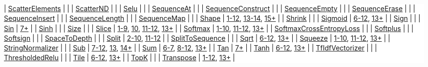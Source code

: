 | [ScatterElements](https://github.com/onnx/onnx/blob/main/docs/Operators.md#ScatterElements) |  |
| [ScatterND](https://github.com/onnx/onnx/blob/main/docs/Operators.md#ScatterND) |  |
| [Selu](https://github.com/onnx/onnx/blob/main/docs/Operators.md#Selu) |  |
| [SequenceAt](https://github.com/onnx/onnx/blob/main/docs/Operators.md#SequenceAt) |  |
| [SequenceConstruct](https://github.com/onnx/onnx/blob/main/docs/Operators.md#SequenceConstruct) |  |
| [SequenceEmpty](https://github.com/onnx/onnx/blob/main/docs/Operators.md#SequenceEmpty) |  |
| [SequenceErase](https://github.com/onnx/onnx/blob/main/docs/Operators.md#SequenceErase) |  |
| [SequenceInsert](https://github.com/onnx/onnx/blob/main/docs/Operators.md#SequenceInsert) |  |
| [SequenceLength](https://github.com/onnx/onnx/blob/main/docs/Operators.md#SequenceLength) |  |
| [SequenceMap](https://github.com/onnx/onnx/blob/main/docs/Operators.md#SequenceMap) |  |
| [Shape](https://github.com/onnx/onnx/blob/main/docs/Operators.md#Shape) | [1-12](https://github.com/onnx/onnx/blob/main/docs/Changelog.md#Shape-1), [13-14](https://github.com/onnx/onnx/blob/main/docs/Changelog.md#Shape-13), [15+](https://github.com/onnx/onnx/blob/main/docs/Changelog.md#Shape-15) |
| [Shrink](https://github.com/onnx/onnx/blob/main/docs/Operators.md#Shrink) |  |
| [Sigmoid](https://github.com/onnx/onnx/blob/main/docs/Operators.md#Sigmoid) | [6-12](https://github.com/onnx/onnx/blob/main/docs/Changelog.md#Sigmoid-6), [13+](https://github.com/onnx/onnx/blob/main/docs/Changelog.md#Sigmoid-13) |
| [Sign](https://github.com/onnx/onnx/blob/main/docs/Operators.md#Sign) |  |
| [Sin](https://github.com/onnx/onnx/blob/main/docs/Operators.md#Sin) | [7+](https://github.com/onnx/onnx/blob/main/docs/Changelog.md#Sin-7) |
| [Sinh](https://github.com/onnx/onnx/blob/main/docs/Operators.md#Sinh) |  |
| [Size](https://github.com/onnx/onnx/blob/main/docs/Operators.md#Size) |  |
| [Slice](https://github.com/onnx/onnx/blob/main/docs/Operators.md#Slice) | [1-9](https://github.com/onnx/onnx/blob/main/docs/Changelog.md#Slice-1), [10](https://github.com/onnx/onnx/blob/main/docs/Changelog.md#Slice-10), [11-12](https://github.com/onnx/onnx/blob/main/docs/Changelog.md#Slice-11), [13+](https://github.com/onnx/onnx/blob/main/docs/Changelog.md#Slice-13) |
| [Softmax](https://github.com/onnx/onnx/blob/main/docs/Operators.md#Softmax) | [1-10](https://github.com/onnx/onnx/blob/main/docs/Changelog.md#Softmax-1), [11-12](https://github.com/onnx/onnx/blob/main/docs/Changelog.md#Softmax-11), [13+](https://github.com/onnx/onnx/blob/main/docs/Changelog.md#Softmax-13) |
| [SoftmaxCrossEntropyLoss](https://github.com/onnx/onnx/blob/main/docs/Operators.md#SoftmaxCrossEntropyLoss) |  |
| [Softplus](https://github.com/onnx/onnx/blob/main/docs/Operators.md#Softplus) |  |
| [Softsign](https://github.com/onnx/onnx/blob/main/docs/Operators.md#Softsign) |  |
| [SpaceToDepth](https://github.com/onnx/onnx/blob/main/docs/Operators.md#SpaceToDepth) |  |
| [Split](https://github.com/onnx/onnx/blob/main/docs/Operators.md#Split) | [2-10](https://github.com/onnx/onnx/blob/main/docs/Changelog.md#Split-2), [11-12](https://github.com/onnx/onnx/blob/main/docs/Changelog.md#Split-11) |
| [SplitToSequence](https://github.com/onnx/onnx/blob/main/docs/Operators.md#SplitToSequence) |  |
| [Sqrt](https://github.com/onnx/onnx/blob/main/docs/Operators.md#Sqrt) | [6-12](https://github.com/onnx/onnx/blob/main/docs/Changelog.md#Sqrt-6), [13+](https://github.com/onnx/onnx/blob/main/docs/Changelog.md#Sqrt-13) |
| [Squeeze](https://github.com/onnx/onnx/blob/main/docs/Operators.md#Squeeze) | [1-10](https://github.com/onnx/onnx/blob/main/docs/Changelog.md#Squeeze-1), [11-12](https://github.com/onnx/onnx/blob/main/docs/Changelog.md#Squeeze-11), [13+](https://github.com/onnx/onnx/blob/main/docs/Changelog.md#Squeeze-13) |
| [StringNormalizer](https://github.com/onnx/onnx/blob/main/docs/Operators.md#StringNormalizer) |  |
| [Sub](https://github.com/onnx/onnx/blob/main/docs/Operators.md#Sub) | [7-12](https://github.com/onnx/onnx/blob/main/docs/Changelog.md#Sub-7), [13](https://github.com/onnx/onnx/blob/main/docs/Changelog.md#Sub-13), [14+](https://github.com/onnx/onnx/blob/main/docs/Changelog.md#Sub-14) |
| [Sum](https://github.com/onnx/onnx/blob/main/docs/Operators.md#Sum) | [6-7](https://github.com/onnx/onnx/blob/main/docs/Changelog.md#Sum-6), [8-12](https://github.com/onnx/onnx/blob/main/docs/Changelog.md#Sum-8), [13+](https://github.com/onnx/onnx/blob/main/docs/Changelog.md#Sum-13) |
| [Tan](https://github.com/onnx/onnx/blob/main/docs/Operators.md#Tan) | [7+](https://github.com/onnx/onnx/blob/main/docs/Changelog.md#Tan-7) |
| [Tanh](https://github.com/onnx/onnx/blob/main/docs/Operators.md#Tanh) | [6-12](https://github.com/onnx/onnx/blob/main/docs/Changelog.md#Tanh-6), [13+](https://github.com/onnx/onnx/blob/main/docs/Changelog.md#Tanh-13) |
| [TfIdfVectorizer](https://github.com/onnx/onnx/blob/main/docs/Operators.md#TfIdfVectorizer) |  |
| [ThresholdedRelu](https://github.com/onnx/onnx/blob/main/docs/Operators.md#ThresholdedRelu) |  |
| [Tile](https://github.com/onnx/onnx/blob/main/docs/Operators.md#Tile) | [6-12](https://github.com/onnx/onnx/blob/main/docs/Changelog.md#Tile-6), [13+](https://github.com/onnx/onnx/blob/main/docs/Changelog.md#Tile-13) |
| [TopK](https://github.com/onnx/onnx/blob/main/docs/Operators.md#TopK) |  |
| [Transpose](https://github.com/onnx/onnx/blob/main/docs/Operators.md#Transpose) | [1-12](https://github.com/onnx/onnx/blob/main/docs/Changelog.md#Transpose-1), [13+](https://github.com/onnx/onnx/blob/main/docs/Changelog.md#Transpose-13) |